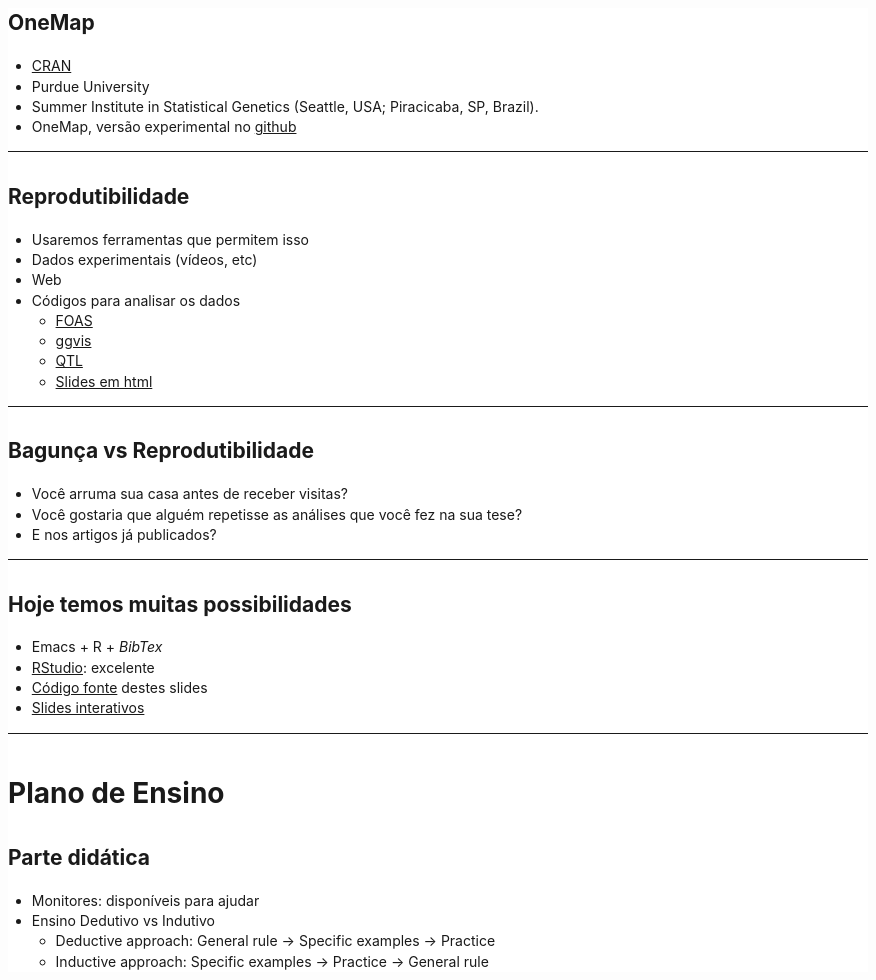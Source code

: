 
## OneMap

- [CRAN](http://cran.r-project.org/web/packages/onemap/index.html)
- Purdue University
- Summer Institute in Statistical Genetics (Seattle, USA; Piracicaba,
  SP, Brazil).
- OneMap, versão experimental no
[github](https://github.com/augusto-garcia/onemap)


---

## Reprodutibilidade

- Usaremos ferramentas que permitem isso
- Dados experimentais (vídeos, etc)
- Web
- Códigos para analisar os dados
  - [FOAS](http://www.foastat.org/)
  - [ggvis](http://ggvis.rstudio.com/)
  - [QTL](http://kbroman.org/qtlcharts/)
  - [Slides em html](http://statgen.esalq.usp.br/quantgen/)

---

## Bagunça vs Reprodutibilidade

- Você arruma sua casa antes de receber visitas?
- Você gostaria que alguém repetisse as análises que você fez na sua
tese?
- E nos artigos já publicados?

---

## Hoje temos muitas possibilidades

- Emacs + R + $BibTex$
- [RStudio](http://www.rstudio.com/): excelente
- [Código fonte](https://github.com/augusto-garcia/Biometria-de-Marcadores-Introduction) destes slides
- [Slides interativos](http://statgen.esalq.usp.br/quantgen/decomp-gen-value/#14)


---

# Plano de Ensino

## Parte didática

- Monitores: disponíveis para ajudar
- Ensino Dedutivo vs Indutivo
  - Deductive approach: General rule $\rightarrow$ Specific examples
    $\rightarrow$ Practice
  - Inductive approach: Specific examples $\rightarrow$ Practice
  $\rightarrow$ General rule
  